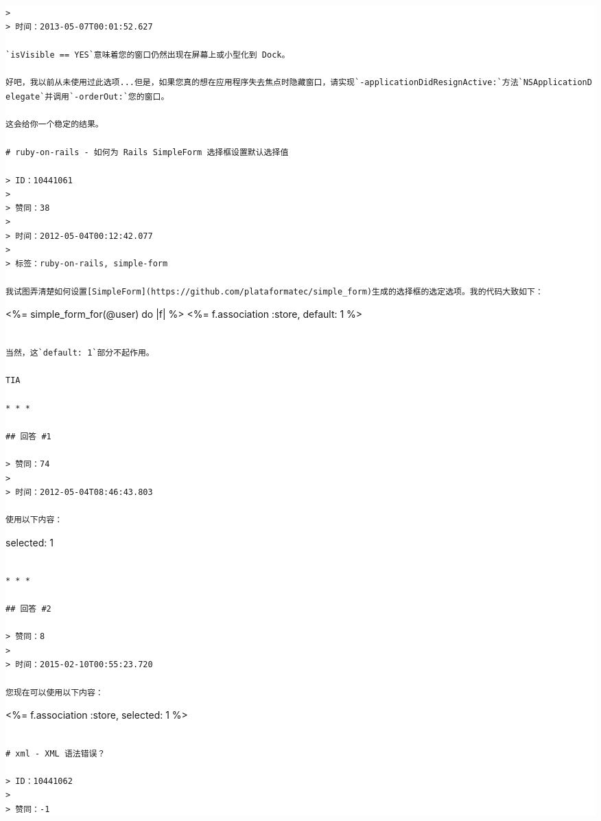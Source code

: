 ```
> 
> 时间：2013-05-07T00:01:52.627

`isVisible == YES`意味着您的窗口仍然出现在屏幕上或小型化到 Dock。

好吧，我以前从未使用过此选项...但是，如果您真的想在应用程序失去焦点时隐藏窗口，请实现`-applicationDidResignActive:`方法`NSApplicationDelegate`并调用`-orderOut:`您的窗口。

这会给你一个稳定的结果。

# ruby-on-rails - 如何为 Rails SimpleForm 选择框设置默认选择值

> ID：10441061
> 
> 赞同：38
> 
> 时间：2012-05-04T00:12:42.077
> 
> 标签：ruby-on-rails, simple-form

我试图弄清楚如何设置[SimpleForm](https://github.com/plataformatec/simple_form)生成的选择框的选定选项。我的代码大致如下：

```
<%= simple_form_for(@user) do |f| %>
  <%= f.association :store, default: 1 %> 
```

当然，这`default: 1`部分不起作用。

TIA

* * *

## 回答 #1

> 赞同：74
> 
> 时间：2012-05-04T08:46:43.803

使用以下内容：

```
selected: 1 
```

* * *

## 回答 #2

> 赞同：8
> 
> 时间：2015-02-10T00:55:23.720

您现在可以使用以下内容：

```
<%= f.association :store, selected: 1 %> 
```

# xml - XML 语法错误？

> ID：10441062
> 
> 赞同：-1
```